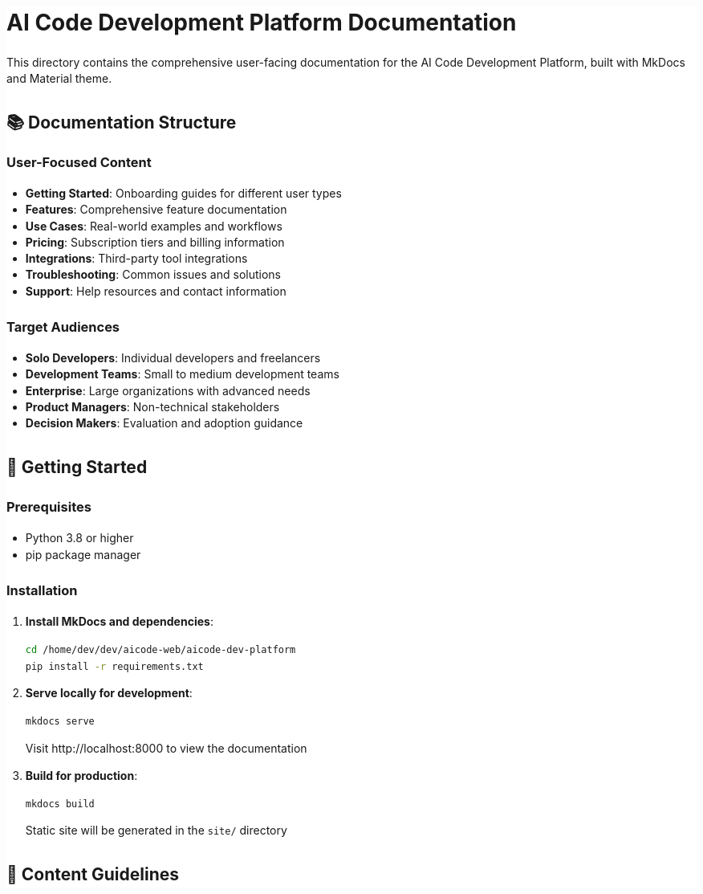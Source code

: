 # AI Code Development Platform Documentation

This directory contains the comprehensive user-facing documentation for the AI Code Development Platform, built with MkDocs and Material theme.

## 📚 Documentation Structure

### User-Focused Content
- **Getting Started**: Onboarding guides for different user types
- **Features**: Comprehensive feature documentation  
- **Use Cases**: Real-world examples and workflows
- **Pricing**: Subscription tiers and billing information
- **Integrations**: Third-party tool integrations
- **Troubleshooting**: Common issues and solutions
- **Support**: Help resources and contact information

### Target Audiences
- **Solo Developers**: Individual developers and freelancers
- **Development Teams**: Small to medium development teams  
- **Enterprise**: Large organizations with advanced needs
- **Product Managers**: Non-technical stakeholders
- **Decision Makers**: Evaluation and adoption guidance

## 🚀 Getting Started

### Prerequisites
- Python 3.8 or higher
- pip package manager

### Installation

1. **Install MkDocs and dependencies**:
   ```bash
   cd /home/dev/dev/aicode-web/aicode-dev-platform
   pip install -r requirements.txt
   ```

2. **Serve locally for development**:
   ```bash
   mkdocs serve
   ```
   Visit http://localhost:8000 to view the documentation

3. **Build for production**:
   ```bash
   mkdocs build
   ```
   Static site will be generated in the `site/` directory

## 📝 Content Guidelines
